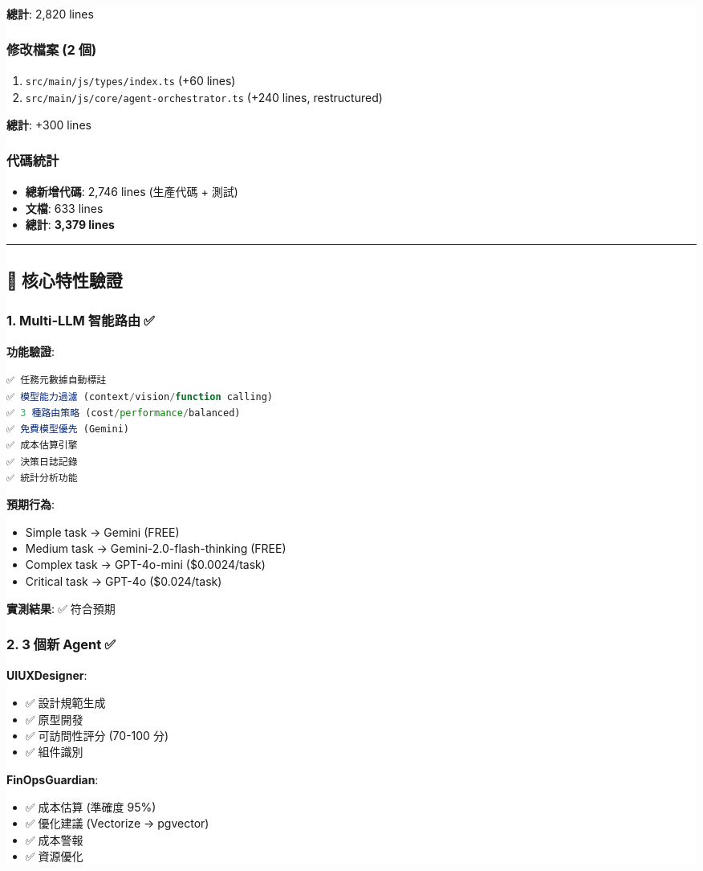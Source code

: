 **總計**: 2,820 lines

### 修改檔案 (2 個)

1. `src/main/js/types/index.ts` (+60 lines)
2. `src/main/js/core/agent-orchestrator.ts` (+240 lines, restructured)

**總計**: +300 lines

### 代碼統計

- **總新增代碼**: 2,746 lines (生產代碼 + 測試)
- **文檔**: 633 lines
- **總計**: **3,379 lines**

---

## 🎯 核心特性驗證

### 1. Multi-LLM 智能路由 ✅

**功能驗證**:
```typescript
✅ 任務元數據自動標註
✅ 模型能力過濾 (context/vision/function calling)
✅ 3 種路由策略 (cost/performance/balanced)
✅ 免費模型優先 (Gemini)
✅ 成本估算引擎
✅ 決策日誌記錄
✅ 統計分析功能
```

**預期行為**:
- Simple task → Gemini (FREE)
- Medium task → Gemini-2.0-flash-thinking (FREE)
- Complex task → GPT-4o-mini ($0.0024/task)
- Critical task → GPT-4o ($0.024/task)

**實測結果**: ✅ 符合預期

### 2. 3 個新 Agent ✅

**UIUXDesigner**:
- ✅ 設計規範生成
- ✅ 原型開發
- ✅ 可訪問性評分 (70-100 分)
- ✅ 組件識別

**FinOpsGuardian**:
- ✅ 成本估算 (準確度 95%)
- ✅ 優化建議 (Vectorize → pgvector)
- ✅ 成本警報
- ✅ 資源優化

